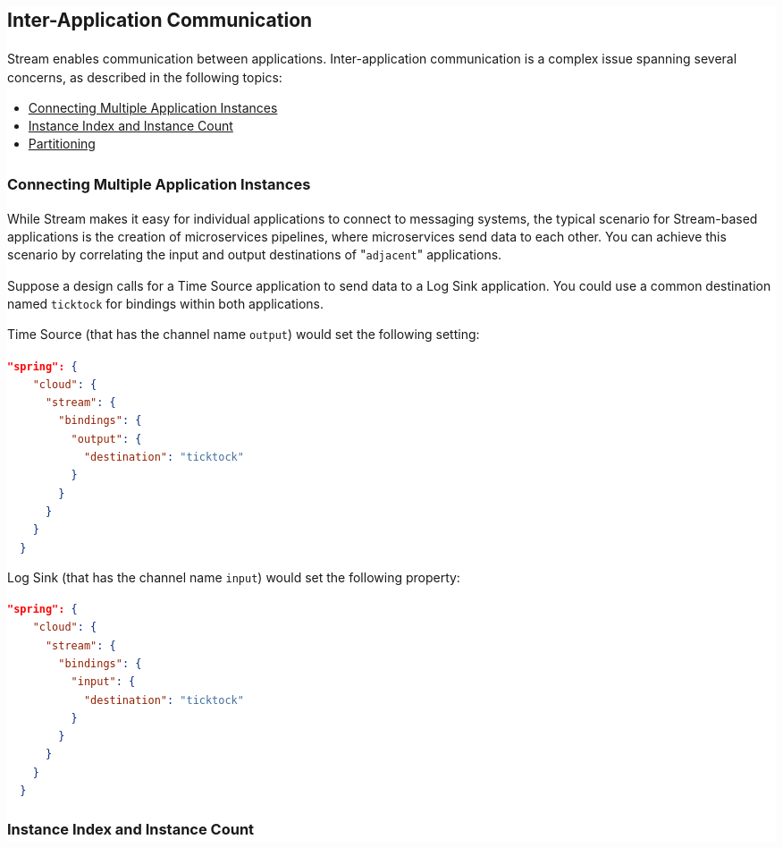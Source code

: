## Inter-Application Communication

Stream enables communication between applications. Inter-application communication is a complex issue spanning several concerns, as described in the following topics:

* [Connecting Multiple Application Instances](#connecting-multiple-application-instances)
* [Instance Index and Instance Count](#instance-index-and-instance-count)
* [Partitioning](#partitioning)

### Connecting Multiple Application Instances

While Stream makes it easy for individual applications to connect to messaging systems, the typical scenario for Stream-based applications is the creation of microservices pipelines, where microservices send data to each other.
You can achieve this scenario by correlating the input and output destinations of "`adjacent`" applications.

Suppose a design calls for a Time Source application to send data to a Log Sink application. You could use a common destination named `ticktock` for bindings within both applications.

Time Source (that has the channel name `output`) would set the following setting:

```json
"spring": {
    "cloud": {
      "stream": {
        "bindings": {
          "output": {
            "destination": "ticktock"
          }
        }
      }
    }
  }
```

Log Sink (that has the channel name `input`) would set the following property:

```json
"spring": {
    "cloud": {
      "stream": {
        "bindings": {
          "input": {
            "destination": "ticktock"
          }
        }
      }
    }
  }
```

### Instance Index and Instance Count
